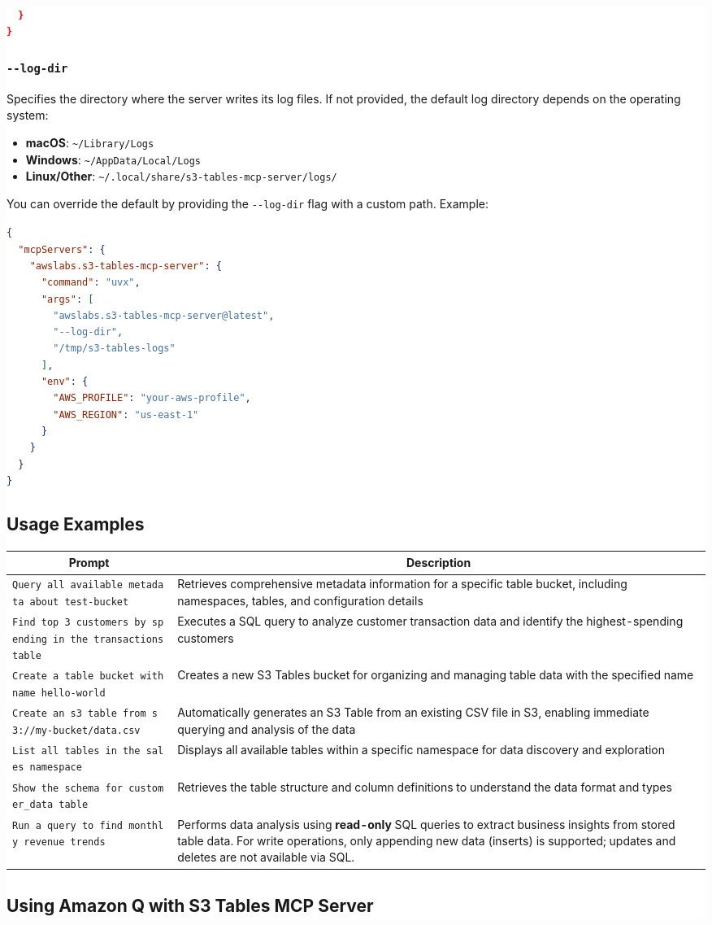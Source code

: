 ```json
  }
}
```

### `--log-dir`

Specifies the directory where the server writes its log files. If not provided, the default log directory depends on the operating system:

- **macOS**: `~/Library/Logs`
- **Windows**: `~/AppData/Local/Logs`
- **Linux/Other**: `~/.local/share/s3-tables-mcp-server/logs/`

You can override the default by providing the `--log-dir` flag with a custom path. Example:

```json
{
  "mcpServers": {
    "awslabs.s3-tables-mcp-server": {
      "command": "uvx",
      "args": [
        "awslabs.s3-tables-mcp-server@latest",
        "--log-dir",
        "/tmp/s3-tables-logs"
      ],
      "env": {
        "AWS_PROFILE": "your-aws-profile",
        "AWS_REGION": "us-east-1"
      }
    }
  }
}
```

## Usage Examples

| Prompt | Description |
|--------|-------------|
| `Query all available metadata about test-bucket` | Retrieves comprehensive metadata information for a specific table bucket, including namespaces, tables, and configuration details |
| `Find top 3 customers by spending in the transactions table` | Executes a SQL query to analyze customer transaction data and identify the highest-spending customers |
| `Create a table bucket with name hello-world` | Creates a new S3 Tables bucket for organizing and managing table data with the specified name |
| `Create an s3 table from s3://my-bucket/data.csv` | Automatically generates an S3 Table from an existing CSV file in S3, enabling immediate querying and analysis of the data |
| `List all tables in the sales namespace` | Displays all available tables within a specific namespace for data discovery and exploration |
| `Show the schema for customer_data table` | Retrieves the table structure and column definitions to understand the data format and types |
| `Run a query to find monthly revenue trends` | Performs data analysis using **read-only** SQL queries to extract business insights from stored table data. For write operations, only appending new data (inserts) is supported; updates and deletes are not available via SQL. |

## Using Amazon Q with S3 Tables MCP Server
